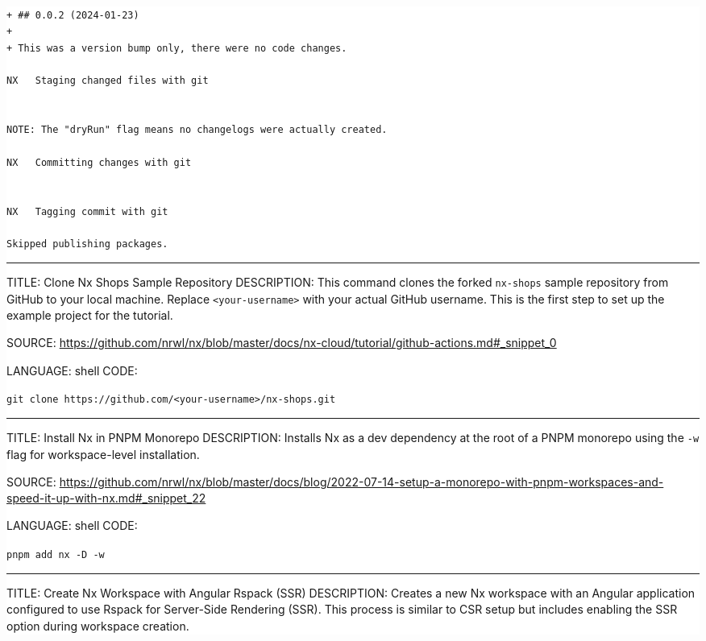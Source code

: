 ```
+ ## 0.0.2 (2024-01-23)
+
+ This was a version bump only, there were no code changes.

NX   Staging changed files with git


NOTE: The "dryRun" flag means no changelogs were actually created.

NX   Committing changes with git


NX   Tagging commit with git

Skipped publishing packages.
```

----------------------------------------

TITLE: Clone Nx Shops Sample Repository
DESCRIPTION: This command clones the forked `nx-shops` sample repository from GitHub to your local machine. Replace `<your-username>` with your actual GitHub username. This is the first step to set up the example project for the tutorial.

SOURCE: <https://github.com/nrwl/nx/blob/master/docs/nx-cloud/tutorial/github-actions.md#_snippet_0>

LANGUAGE: shell
CODE:

```
git clone https://github.com/<your-username>/nx-shops.git
```

----------------------------------------

TITLE: Install Nx in PNPM Monorepo
DESCRIPTION: Installs Nx as a dev dependency at the root of a PNPM monorepo using the `-w` flag for workspace-level installation.

SOURCE: <https://github.com/nrwl/nx/blob/master/docs/blog/2022-07-14-setup-a-monorepo-with-pnpm-workspaces-and-speed-it-up-with-nx.md#_snippet_22>

LANGUAGE: shell
CODE:

```
pnpm add nx -D -w
```

----------------------------------------

TITLE: Create Nx Workspace with Angular Rspack (SSR)
DESCRIPTION: Creates a new Nx workspace with an Angular application configured to use Rspack for Server-Side Rendering (SSR). This process is similar to CSR setup but includes enabling the SSR option during workspace creation.

